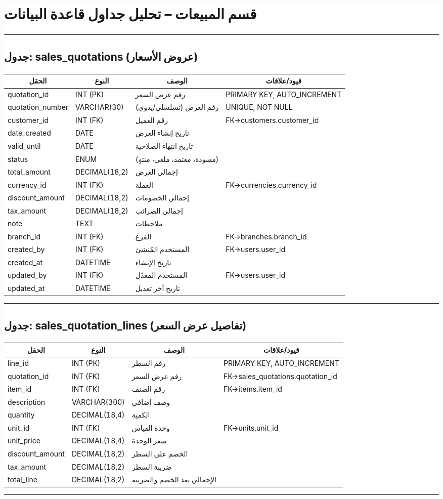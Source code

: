 # قسم المبيعات – تحليل جداول قاعدة البيانات

---

## جدول: sales_quotations (عروض الأسعار)
| الحقل                 | النوع              | الوصف                                              | قيود/علاقات                                |
|-----------------------|--------------------|----------------------------------------------------|--------------------------------------------|
| quotation_id          | INT (PK)           | رقم عرض السعر                                      | PRIMARY KEY, AUTO_INCREMENT                |
| quotation_number      | VARCHAR(30)        | رقم العرض (تسلسلي/يدوي)                           | UNIQUE, NOT NULL                           |
| customer_id           | INT (FK)           | رقم العميل                                         | FK→customers.customer_id                   |
| date_created          | DATE               | تاريخ إنشاء العرض                                  |                                            |
| valid_until           | DATE               | تاريخ انتهاء الصلاحية                              |                                            |
| status                | ENUM               | (مسودة، معتمد، ملغي، منتهٍ)                        |                                            |
| total_amount          | DECIMAL(18,2)      | إجمالي العرض                                       |                                            |
| currency_id           | INT (FK)           | العملة                                             | FK→currencies.currency_id                  |
| discount_amount       | DECIMAL(18,2)      | إجمالي الخصومات                                    |                                            |
| tax_amount            | DECIMAL(18,2)      | إجمالي الضرائب                                     |                                            |
| note                  | TEXT               | ملاحظات                                            |                                            |
| branch_id             | INT (FK)           | الفرع                                              | FK→branches.branch_id                      |
| created_by            | INT (FK)           | المستخدم المُنشئ                                   | FK→users.user_id                           |
| created_at            | DATETIME           | تاريخ الإنشاء                                      |                                            |
| updated_by            | INT (FK)           | المستخدم المعدّل                                   | FK→users.user_id                           |
| updated_at            | DATETIME           | تاريخ آخر تعديل                                     |                                            |

---

## جدول: sales_quotation_lines (تفاصيل عرض السعر)
| الحقل                 | النوع              | الوصف                                              | قيود/علاقات                                |
|-----------------------|--------------------|----------------------------------------------------|--------------------------------------------|
| line_id               | INT (PK)           | رقم السطر                                          | PRIMARY KEY, AUTO_INCREMENT                |
| quotation_id          | INT (FK)           | رقم عرض السعر                                      | FK→sales_quotations.quotation_id           |
| item_id               | INT (FK)           | رقم الصنف                                          | FK→items.item_id                           |
| description           | VARCHAR(300)       | وصف إضافي                                          |                                            |
| quantity              | DECIMAL(18,4)      | الكمية                                             |                                            |
| unit_id               | INT (FK)           | وحدة القياس                                        | FK→units.unit_id                           |
| unit_price            | DECIMAL(18,4)      | سعر الوحدة                                         |                                            |
| discount_amount       | DECIMAL(18,2)      | الخصم على السطر                                    |                                            |
| tax_amount            | DECIMAL(18,2)      | ضريبة السطر                                        |                                            |
| total_line            | DECIMAL(18,2)      | الإجمالي بعد الخصم والضريبة                        |                                            |

---